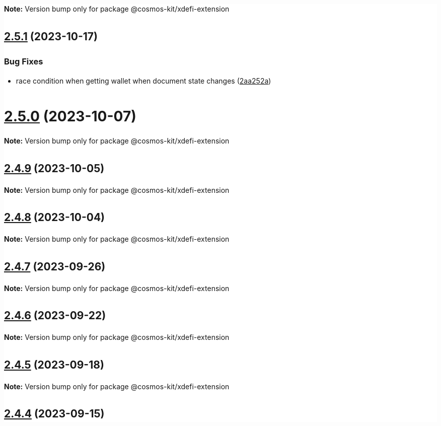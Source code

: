 **Note:** Version bump only for package @cosmos-kit/xdefi-extension

## [2.5.1](https://github.com/cosmology-tech/cosmos-kit/compare/@cosmos-kit/xdefi-extension@2.5.0...@cosmos-kit/xdefi-extension@2.5.1) (2023-10-17)

### Bug Fixes

- race condition when getting wallet when document state changes ([2aa252a](https://github.com/cosmology-tech/cosmos-kit/commit/2aa252a6735e3a1a5f3bdaa3eea9925dea7138c3))

# [2.5.0](https://github.com/cosmology-tech/cosmos-kit/compare/@cosmos-kit/xdefi-extension@2.4.9...@cosmos-kit/xdefi-extension@2.5.0) (2023-10-07)

**Note:** Version bump only for package @cosmos-kit/xdefi-extension

## [2.4.9](https://github.com/cosmology-tech/cosmos-kit/compare/@cosmos-kit/xdefi-extension@2.4.8...@cosmos-kit/xdefi-extension@2.4.9) (2023-10-05)

**Note:** Version bump only for package @cosmos-kit/xdefi-extension

## [2.4.8](https://github.com/cosmology-tech/cosmos-kit/compare/@cosmos-kit/xdefi-extension@2.4.7...@cosmos-kit/xdefi-extension@2.4.8) (2023-10-04)

**Note:** Version bump only for package @cosmos-kit/xdefi-extension

## [2.4.7](https://github.com/cosmology-tech/cosmos-kit/compare/@cosmos-kit/xdefi-extension@2.4.6...@cosmos-kit/xdefi-extension@2.4.7) (2023-09-26)

**Note:** Version bump only for package @cosmos-kit/xdefi-extension

## [2.4.6](https://github.com/cosmology-tech/cosmos-kit/compare/@cosmos-kit/xdefi-extension@2.4.5...@cosmos-kit/xdefi-extension@2.4.6) (2023-09-22)

**Note:** Version bump only for package @cosmos-kit/xdefi-extension

## [2.4.5](https://github.com/cosmology-tech/cosmos-kit/compare/@cosmos-kit/xdefi-extension@2.4.4...@cosmos-kit/xdefi-extension@2.4.5) (2023-09-18)

**Note:** Version bump only for package @cosmos-kit/xdefi-extension

## [2.4.4](https://github.com/cosmology-tech/cosmos-kit/compare/@cosmos-kit/xdefi-extension@2.4.3...@cosmos-kit/xdefi-extension@2.4.4) (2023-09-15)

